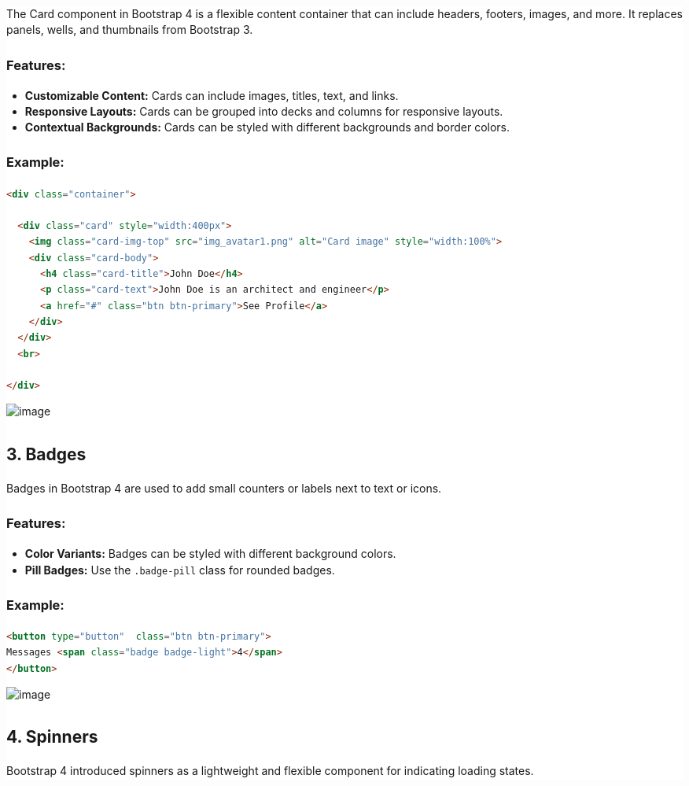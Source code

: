 The Card component in Bootstrap 4 is a flexible content container that can include headers, footers, images, and more. It replaces panels, wells, and thumbnails from Bootstrap 3.

### Features:

-   **Customizable Content:** Cards can include images, titles, text, and links.
-   **Responsive Layouts:** Cards can be grouped into decks and columns for responsive layouts.
-   **Contextual Backgrounds:** Cards can be styled with different backgrounds and border colors.

### Example:

```html
<div class="container">

  <div class="card" style="width:400px">
    <img class="card-img-top" src="img_avatar1.png" alt="Card image" style="width:100%">
    <div class="card-body">
      <h4 class="card-title">John Doe</h4>
      <p class="card-text">John Doe is an architect and engineer</p>
      <a href="#" class="btn btn-primary">See Profile</a>
    </div>
  </div>
  <br>
  
</div>
```
![image](https://github.com/user-attachments/assets/7b30fe21-a432-4a68-85c6-2e310ac12288)

## 3. Badges

Badges in Bootstrap 4 are used to add small counters or labels next to text or icons.

### Features:

-   **Color Variants:** Badges can be styled with different background colors.
-   **Pill Badges:** Use the `.badge-pill` class for rounded badges.

### Example:

```html
<button type="button"  class="btn btn-primary">  
Messages <span class="badge badge-light">4</span>  
</button>
```
![image](https://github.com/user-attachments/assets/f7507a85-1b7c-497e-8c3e-928e8f6c71a6)


## 4. Spinners

Bootstrap 4 introduced spinners as a lightweight and flexible component for indicating loading states.
